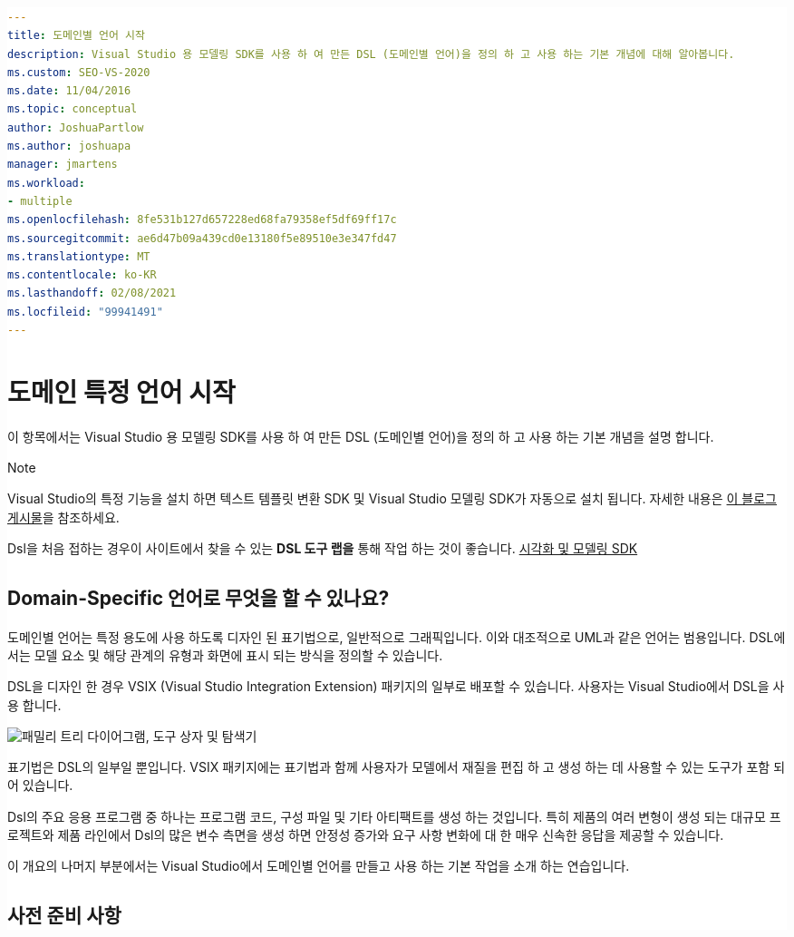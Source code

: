 ```yaml
---
title: 도메인별 언어 시작
description: Visual Studio 용 모델링 SDK를 사용 하 여 만든 DSL (도메인별 언어)을 정의 하 고 사용 하는 기본 개념에 대해 알아봅니다.
ms.custom: SEO-VS-2020
ms.date: 11/04/2016
ms.topic: conceptual
author: JoshuaPartlow
ms.author: joshuapa
manager: jmartens
ms.workload:
- multiple
ms.openlocfilehash: 8fe531b127d657228ed68fa79358ef5df69ff17c
ms.sourcegitcommit: ae6d47b09a439cd0e13180f5e89510e3e347fd47
ms.translationtype: MT
ms.contentlocale: ko-KR
ms.lasthandoff: 02/08/2021
ms.locfileid: "99941491"
---
```

# <a name="get-started-with-domain-specific-languages"></a>도메인 특정 언어 시작

이 항목에서는 Visual Studio 용 모델링 SDK를 사용 하 여 만든 DSL (도메인별 언어)을 정의 하 고 사용 하는 기본 개념을 설명 합니다.

> [!NOTE]
> Visual Studio의 특정 기능을 설치 하면 텍스트 템플릿 변환 SDK 및 Visual Studio 모델링 SDK가 자동으로 설치 됩니다. 자세한 내용은 [이 블로그 게시물](https://devblogs.microsoft.com/devops/the-visual-studio-modeling-sdk-is-now-available-with-visual-studio-2017/)을 참조하세요.

Dsl을 처음 접하는 경우이 사이트에서 찾을 수 있는 **DSL 도구 랩을** 통해 작업 하는 것이 좋습니다. [시각화 및 모델링 SDK](https://code.msdn.microsoft.com/Visualization-and-Modeling-313535db)

## <a name="what-can-you-do-with-a-domain-specific-language"></a>Domain-Specific 언어로 무엇을 할 수 있나요?

도메인별 언어는 특정 용도에 사용 하도록 디자인 된 표기법으로, 일반적으로 그래픽입니다. 이와 대조적으로 UML과 같은 언어는 범용입니다. DSL에서는 모델 요소 및 해당 관계의 유형과 화면에 표시 되는 방식을 정의할 수 있습니다.

DSL을 디자인 한 경우 VSIX (Visual Studio Integration Extension) 패키지의 일부로 배포할 수 있습니다. 사용자는 Visual Studio에서 DSL을 사용 합니다.

![패밀리 트리 다이어그램, 도구 상자 및 탐색기](../modeling/media/familyt_instance.png)

표기법은 DSL의 일부일 뿐입니다. VSIX 패키지에는 표기법과 함께 사용자가 모델에서 재질을 편집 하 고 생성 하는 데 사용할 수 있는 도구가 포함 되어 있습니다.

Dsl의 주요 응용 프로그램 중 하나는 프로그램 코드, 구성 파일 및 기타 아티팩트를 생성 하는 것입니다. 특히 제품의 여러 변형이 생성 되는 대규모 프로젝트와 제품 라인에서 Dsl의 많은 변수 측면을 생성 하면 안정성 증가와 요구 사항 변화에 대 한 매우 신속한 응답을 제공할 수 있습니다.

이 개요의 나머지 부분에서는 Visual Studio에서 도메인별 언어를 만들고 사용 하는 기본 작업을 소개 하는 연습입니다.

## <a name="prerequisites"></a>사전 준비 사항
